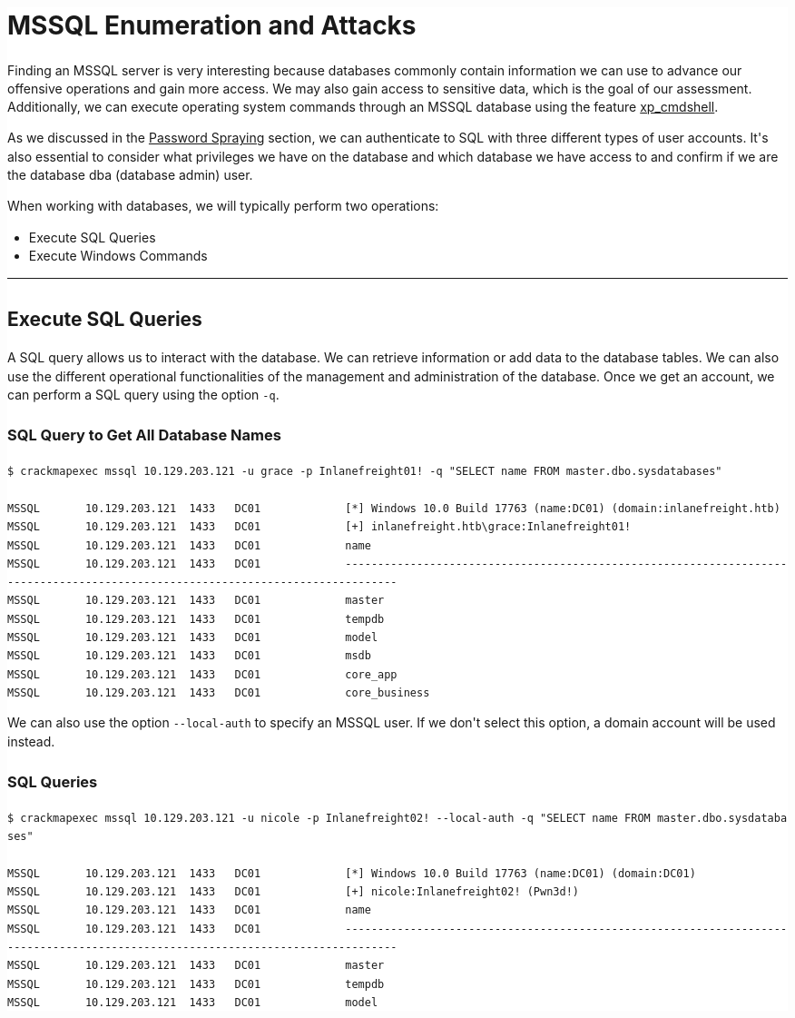 # MSSQL Enumeration and Attacks

Finding an MSSQL server is very interesting because databases commonly contain information we can use to advance our offensive operations and gain more access. We may also gain access to sensitive data, which is the goal of our assessment. Additionally, we can execute operating system commands through an MSSQL database using the feature [xp\_cmdshell](https://learn.microsoft.com/en-us/sql/relational-databases/system-stored-procedures/xp-cmdshell-transact-sql?view=sql-server-ver16).

As we discussed in the [Password Spraying](https://academy.hackthebox.com/module/84/section/802) section, we can authenticate to SQL with three different types of user accounts. It's also essential to consider what privileges we have on the database and which database we have access to and confirm if we are the database dba (database admin) user.

When working with databases, we will typically perform two operations:

* Execute SQL Queries
* Execute Windows Commands

***

## Execute SQL Queries

A SQL query allows us to interact with the database. We can retrieve information or add data to the database tables. We can also use the different operational functionalities of the management and administration of the database. Once we get an account, we can perform a SQL query using the option `-q`.

### **SQL Query to Get All Database Names**

```shell-session
$ crackmapexec mssql 10.129.203.121 -u grace -p Inlanefreight01! -q "SELECT name FROM master.dbo.sysdatabases"

MSSQL       10.129.203.121  1433   DC01             [*] Windows 10.0 Build 17763 (name:DC01) (domain:inlanefreight.htb)
MSSQL       10.129.203.121  1433   DC01             [+] inlanefreight.htb\grace:Inlanefreight01!
MSSQL       10.129.203.121  1433   DC01             name
MSSQL       10.129.203.121  1433   DC01             --------------------------------------------------------------------------------------------------------------------------------
MSSQL       10.129.203.121  1433   DC01             master
MSSQL       10.129.203.121  1433   DC01             tempdb
MSSQL       10.129.203.121  1433   DC01             model
MSSQL       10.129.203.121  1433   DC01             msdb
MSSQL       10.129.203.121  1433   DC01             core_app
MSSQL       10.129.203.121  1433   DC01             core_business
```

We can also use the option `--local-auth` to specify an MSSQL user. If we don't select this option, a domain account will be used instead.

### **SQL Queries**

```shell-session
$ crackmapexec mssql 10.129.203.121 -u nicole -p Inlanefreight02! --local-auth -q "SELECT name FROM master.dbo.sysdatabases" 

MSSQL       10.129.203.121  1433   DC01             [*] Windows 10.0 Build 17763 (name:DC01) (domain:DC01)
MSSQL       10.129.203.121  1433   DC01             [+] nicole:Inlanefreight02! (Pwn3d!)
MSSQL       10.129.203.121  1433   DC01             name
MSSQL       10.129.203.121  1433   DC01             --------------------------------------------------------------------------------------------------------------------------------
MSSQL       10.129.203.121  1433   DC01             master
MSSQL       10.129.203.121  1433   DC01             tempdb
MSSQL       10.129.203.121  1433   DC01             model
```